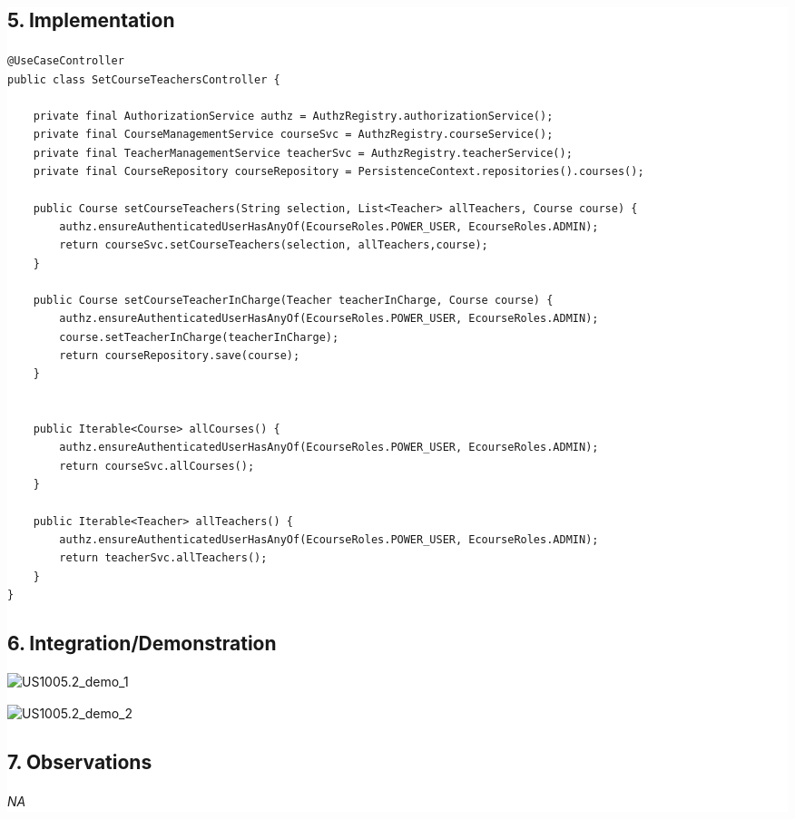 ## 5. Implementation

```
@UseCaseController
public class SetCourseTeachersController {

    private final AuthorizationService authz = AuthzRegistry.authorizationService();
    private final CourseManagementService courseSvc = AuthzRegistry.courseService();
    private final TeacherManagementService teacherSvc = AuthzRegistry.teacherService();
    private final CourseRepository courseRepository = PersistenceContext.repositories().courses();

    public Course setCourseTeachers(String selection, List<Teacher> allTeachers, Course course) {
        authz.ensureAuthenticatedUserHasAnyOf(EcourseRoles.POWER_USER, EcourseRoles.ADMIN);
        return courseSvc.setCourseTeachers(selection, allTeachers,course);
    }

    public Course setCourseTeacherInCharge(Teacher teacherInCharge, Course course) {
        authz.ensureAuthenticatedUserHasAnyOf(EcourseRoles.POWER_USER, EcourseRoles.ADMIN);
        course.setTeacherInCharge(teacherInCharge);
        return courseRepository.save(course);
    }


    public Iterable<Course> allCourses() {
        authz.ensureAuthenticatedUserHasAnyOf(EcourseRoles.POWER_USER, EcourseRoles.ADMIN);
        return courseSvc.allCourses();
    }

    public Iterable<Teacher> allTeachers() {
        authz.ensureAuthenticatedUserHasAnyOf(EcourseRoles.POWER_USER, EcourseRoles.ADMIN);
        return teacherSvc.allTeachers();
    }
}
```

## 6. Integration/Demonstration

![US1005.2_demo_1](1005.2_demo_1.png)

![US1005.2_demo_2](1005.2_demo_2.png)

## 7. Observations
*NA*
